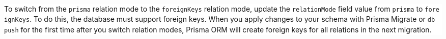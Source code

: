 To switch from the `prisma` relation mode to the `foreignKeys` relation mode, update the `relationMode` field value from `prisma` to `foreignKeys`. To do this, the database must support foreign keys. When you apply changes to your schema with Prisma Migrate or `db push` for the first time after you switch relation modes, Prisma ORM will create foreign keys for all relations in the next migration.
